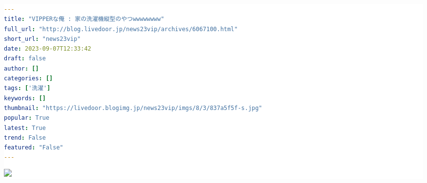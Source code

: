 ```yaml
---
title: "VIPPERな俺 : 家の洗濯機縦型のやつwwwwwwww"
full_url: "http://blog.livedoor.jp/news23vip/archives/6067100.html"
short_url: "news23vip"
date: 2023-09-07T12:33:42
draft: false
author: []
categories: []
tags: ['洗濯']
keywords: []
thumbnail: "https://livedoor.blogimg.jp/news23vip/imgs/8/3/837a5f5f-s.jpg"
popular: True
latest: True
trend: False
featured: "False"
---
```


![](https://livedoor.blogimg.jp/news23vip/imgs/8/3/837a5f5f-s.jpg)
